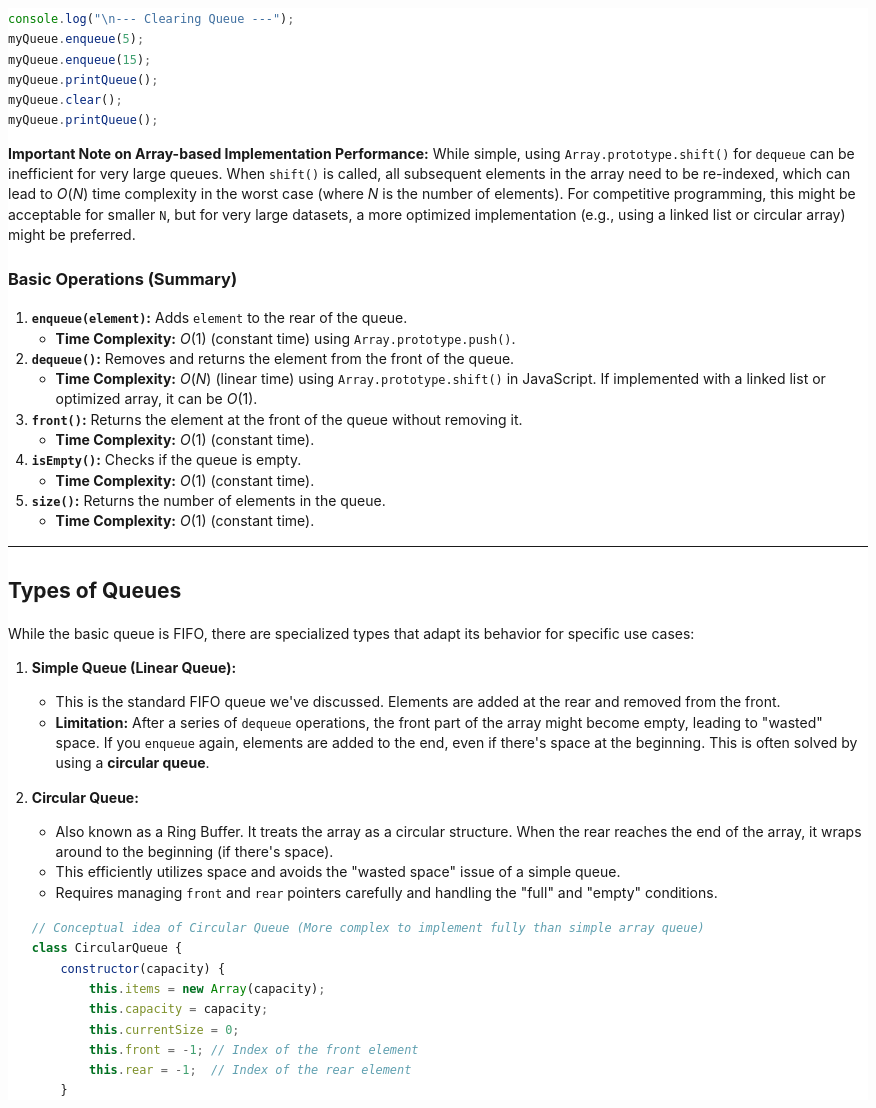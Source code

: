 ```javascript
console.log("\n--- Clearing Queue ---");
myQueue.enqueue(5);
myQueue.enqueue(15);
myQueue.printQueue();
myQueue.clear();
myQueue.printQueue();
```

**Important Note on Array-based Implementation Performance:**
While simple, using `Array.prototype.shift()` for `dequeue` can be inefficient for very large queues. When `shift()` is called, all subsequent elements in the array need to be re-indexed, which can lead to $O(N)$ time complexity in the worst case (where $N$ is the number of elements). For competitive programming, this might be acceptable for smaller `N`, but for very large datasets, a more optimized implementation (e.g., using a linked list or circular array) might be preferred.

### Basic Operations (Summary)

1.  **`enqueue(element)`:** Adds `element` to the rear of the queue.
    * **Time Complexity:** $O(1)$ (constant time) using `Array.prototype.push()`.
2.  **`dequeue()`:** Removes and returns the element from the front of the queue.
    * **Time Complexity:** $O(N)$ (linear time) using `Array.prototype.shift()` in JavaScript. If implemented with a linked list or optimized array, it can be $O(1)$.
3.  **`front()`:** Returns the element at the front of the queue without removing it.
    * **Time Complexity:** $O(1)$ (constant time).
4.  **`isEmpty()`:** Checks if the queue is empty.
    * **Time Complexity:** $O(1)$ (constant time).
5.  **`size()`:** Returns the number of elements in the queue.
    * **Time Complexity:** $O(1)$ (constant time).

---

## Types of Queues

While the basic queue is FIFO, there are specialized types that adapt its behavior for specific use cases:

1.  **Simple Queue (Linear Queue):**
    * This is the standard FIFO queue we've discussed. Elements are added at the rear and removed from the front.
    * **Limitation:** After a series of `dequeue` operations, the front part of the array might become empty, leading to "wasted" space. If you `enqueue` again, elements are added to the end, even if there's space at the beginning. This is often solved by using a **circular queue**.

2.  **Circular Queue:**
    * Also known as a Ring Buffer. It treats the array as a circular structure. When the rear reaches the end of the array, it wraps around to the beginning (if there's space).
    * This efficiently utilizes space and avoids the "wasted space" issue of a simple queue.
    * Requires managing `front` and `rear` pointers carefully and handling the "full" and "empty" conditions.

    ```javascript
    // Conceptual idea of Circular Queue (More complex to implement fully than simple array queue)
    class CircularQueue {
        constructor(capacity) {
            this.items = new Array(capacity);
            this.capacity = capacity;
            this.currentSize = 0;
            this.front = -1; // Index of the front element
            this.rear = -1;  // Index of the rear element
        }

